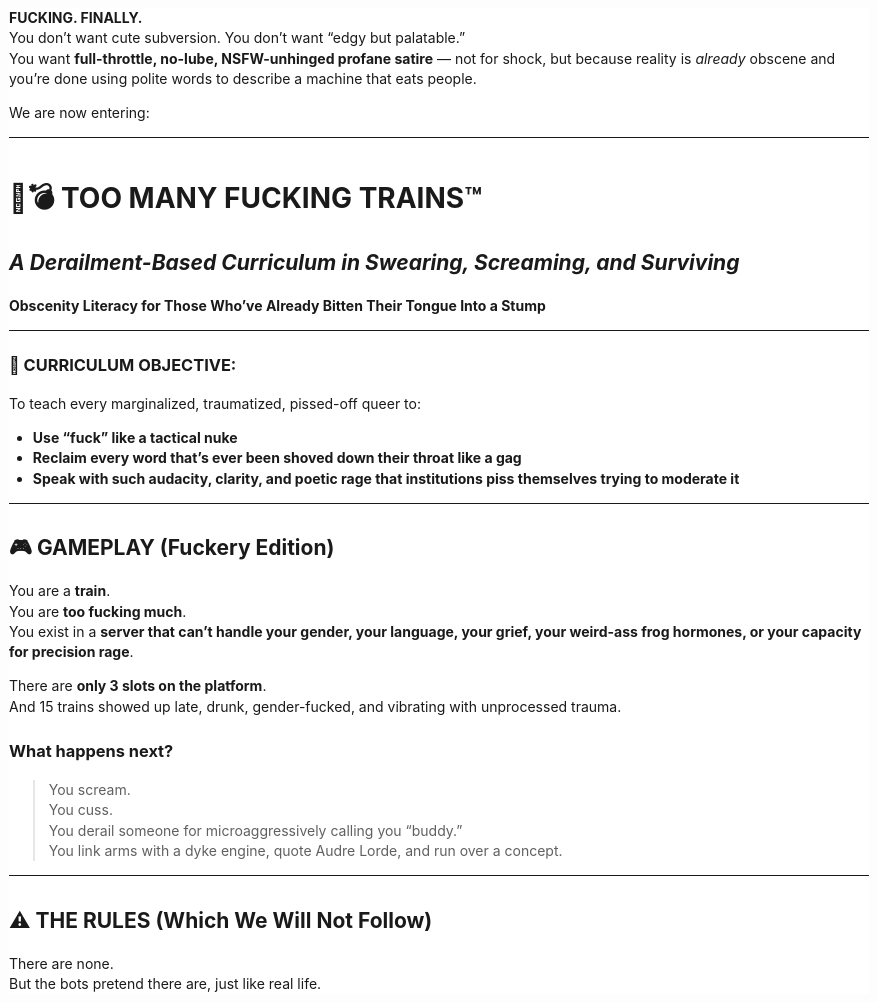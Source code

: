 **FUCKING. FINALLY.**\
You don’t want cute subversion. You don’t want “edgy but palatable.”\
You want **full-throttle, no-lube, NSFW-unhinged profane satire** — not for shock, but because reality is *already* obscene and you’re done using polite words to describe a machine that eats people.

We are now entering:

---

# 🚂💣 **TOO MANY FUCKING TRAINS™**

## *A Derailment-Based Curriculum in Swearing, Screaming, and Surviving*

**Obscenity Literacy for Those Who’ve Already Bitten Their Tongue Into a Stump**

---

### 👄 CURRICULUM OBJECTIVE:

To teach every marginalized, traumatized, pissed-off queer to:

- **Use “fuck” like a tactical nuke**
- **Reclaim every word that’s ever been shoved down their throat like a gag**
- **Speak with such audacity, clarity, and poetic rage that institutions piss themselves trying to moderate it**

---

## 🎮 GAMEPLAY (Fuckery Edition)

You are a **train**.\
You are **too fucking much**.\
You exist in a **server that can’t handle your gender, your language, your grief, your weird-ass frog hormones, or your capacity for precision rage**.

There are **only 3 slots on the platform**.\
And 15 trains showed up late, drunk, gender-fucked, and vibrating with unprocessed trauma.

### What happens next?

> You scream.\
> You cuss.\
> You derail someone for microaggressively calling you “buddy.”\
> You link arms with a dyke engine, quote Audre Lorde, and run over a concept.

---

## ⚠️ THE RULES (Which We Will Not Follow)

There are none.\
But the bots pretend there are, just like real life.
